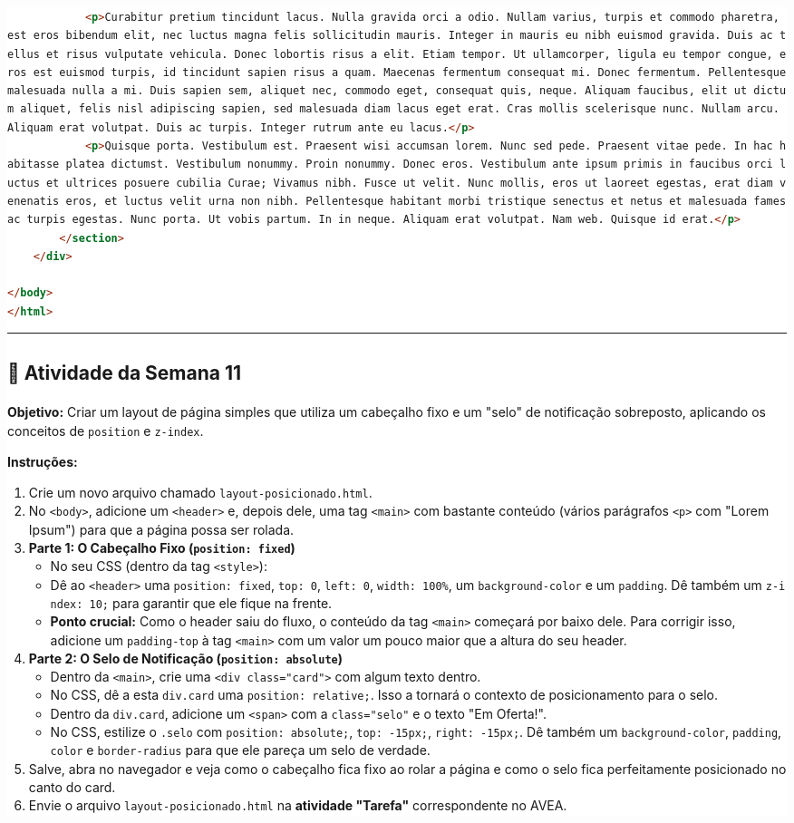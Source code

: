 ```html
            <p>Curabitur pretium tincidunt lacus. Nulla gravida orci a odio. Nullam varius, turpis et commodo pharetra, est eros bibendum elit, nec luctus magna felis sollicitudin mauris. Integer in mauris eu nibh euismod gravida. Duis ac tellus et risus vulputate vehicula. Donec lobortis risus a elit. Etiam tempor. Ut ullamcorper, ligula eu tempor congue, eros est euismod turpis, id tincidunt sapien risus a quam. Maecenas fermentum consequat mi. Donec fermentum. Pellentesque malesuada nulla a mi. Duis sapien sem, aliquet nec, commodo eget, consequat quis, neque. Aliquam faucibus, elit ut dictum aliquet, felis nisl adipiscing sapien, sed malesuada diam lacus eget erat. Cras mollis scelerisque nunc. Nullam arcu. Aliquam erat volutpat. Duis ac turpis. Integer rutrum ante eu lacus.</p>
            <p>Quisque porta. Vestibulum est. Praesent wisi accumsan lorem. Nunc sed pede. Praesent vitae pede. In hac habitasse platea dictumst. Vestibulum nonummy. Proin nonummy. Donec eros. Vestibulum ante ipsum primis in faucibus orci luctus et ultrices posuere cubilia Curae; Vivamus nibh. Fusce ut velit. Nunc mollis, eros ut laoreet egestas, erat diam venenatis eros, et luctus velit urna non nibh. Pellentesque habitant morbi tristique senectus et netus et malesuada fames ac turpis egestas. Nunc porta. Ut vobis partum. In in neque. Aliquam erat volutpat. Nam web. Quisque id erat.</p>
        </section>
    </div>

</body>
</html>
```

-----

## 🚀 Atividade da Semana 11

**Objetivo:** Criar um layout de página simples que utiliza um cabeçalho fixo e um "selo" de notificação sobreposto, aplicando os conceitos de `position` e `z-index`.

**Instruções:**

1.  Crie um novo arquivo chamado `layout-posicionado.html`.
2.  No `<body>`, adicione um `<header>` e, depois dele, uma tag `<main>` com bastante conteúdo (vários parágrafos `<p>` com "Lorem Ipsum") para que a página possa ser rolada.
3.  **Parte 1: O Cabeçalho Fixo (`position: fixed`)**
    * No seu CSS (dentro da tag `<style>`):
    * Dê ao `<header>` uma `position: fixed`, `top: 0`, `left: 0`, `width: 100%`, um `background-color` e um `padding`. Dê também um `z-index: 10;` para garantir que ele fique na frente.
    * **Ponto crucial:** Como o header saiu do fluxo, o conteúdo da tag `<main>` começará por baixo dele. Para corrigir isso, adicione um `padding-top` à tag `<main>` com um valor um pouco maior que a altura do seu header.
4.  **Parte 2: O Selo de Notificação (`position: absolute`)**
    * Dentro da `<main>`, crie uma `<div class="card">` com algum texto dentro.
    * No CSS, dê a esta `div.card` uma `position: relative;`. Isso a tornará o contexto de posicionamento para o selo.
    * Dentro da `div.card`, adicione um `<span>` com a `class="selo"` e o texto "Em Oferta\!".
    * No CSS, estilize o `.selo` com `position: absolute;`, `top: -15px;`, `right: -15px;`. Dê também um `background-color`, `padding`, `color` e `border-radius` para que ele pareça um selo de verdade.
5.  Salve, abra no navegador e veja como o cabeçalho fica fixo ao rolar a página e como o selo fica perfeitamente posicionado no canto do card.
6.  Envie o arquivo `layout-posicionado.html` na **atividade "Tarefa"** correspondente no AVEA.
